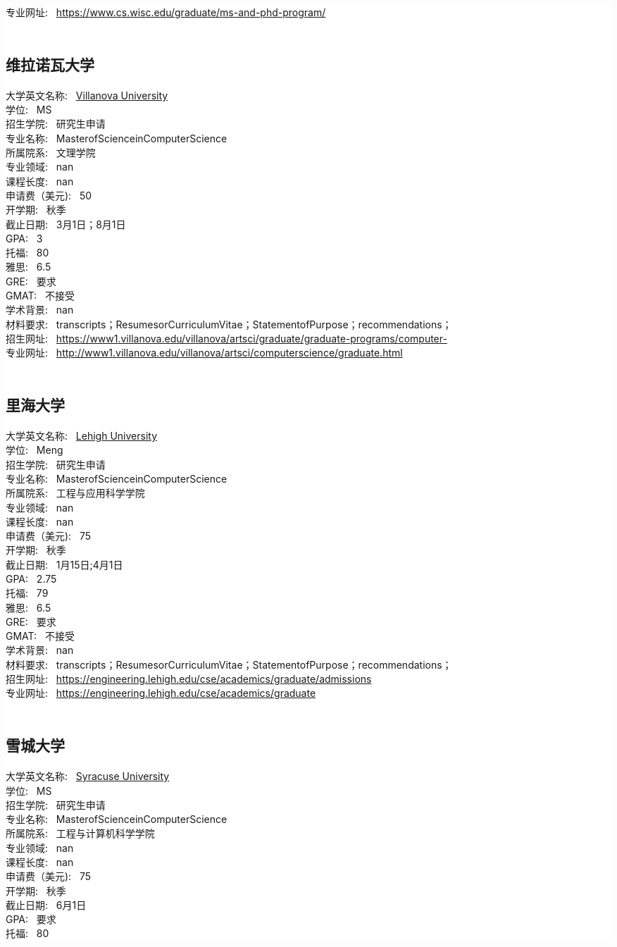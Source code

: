 专业网址: &nbsp; https://www.cs.wisc.edu/graduate/ms-and-phd-program/   </br>
</br>
## 维拉诺瓦大学
大学英文名称: &nbsp; [Villanova University](http://www1.villanova.edu/villanova/artsci/computerscience/graduate.html)   </br>
学位: &nbsp; MS   </br>
招生学院: &nbsp; 研究生申请   </br>
专业名称: &nbsp; MasterofScienceinComputerScience   </br>
所属院系: &nbsp; 文理学院   </br>
专业领域: &nbsp; nan   </br>
课程长度: &nbsp; nan   </br>
申请费（美元): &nbsp; 50   </br>
开学期: &nbsp; 秋季   </br>
截止日期: &nbsp; 3月1日；8月1日   </br>
GPA: &nbsp; 3   </br>
托福: &nbsp; 80   </br>
雅思: &nbsp; 6.5   </br>
GRE: &nbsp; 要求   </br>
GMAT: &nbsp; 不接受   </br>
学术背景: &nbsp; nan   </br>
材料要求: &nbsp; transcripts；ResumesorCurriculumVitae；StatementofPurpose；recommendations；   </br>
招生网址: &nbsp; https://www1.villanova.edu/villanova/artsci/graduate/graduate-programs/computer-   </br>
专业网址: &nbsp; http://www1.villanova.edu/villanova/artsci/computerscience/graduate.html   </br>
</br>
## 里海大学
大学英文名称: &nbsp; [Lehigh University](https://engineering.lehigh.edu/cse/academics/graduate)   </br>
学位: &nbsp; Meng   </br>
招生学院: &nbsp; 研究生申请   </br>
专业名称: &nbsp; MasterofScienceinComputerScience   </br>
所属院系: &nbsp; 工程与应用科学学院   </br>
专业领域: &nbsp; nan   </br>
课程长度: &nbsp; nan   </br>
申请费（美元): &nbsp; 75   </br>
开学期: &nbsp; 秋季   </br>
截止日期: &nbsp; 1月15日;4月1日   </br>
GPA: &nbsp; 2.75   </br>
托福: &nbsp; 79   </br>
雅思: &nbsp; 6.5   </br>
GRE: &nbsp; 要求   </br>
GMAT: &nbsp; 不接受   </br>
学术背景: &nbsp; nan   </br>
材料要求: &nbsp; transcripts；ResumesorCurriculumVitae；StatementofPurpose；recommendations；   </br>
招生网址: &nbsp; https://engineering.lehigh.edu/cse/academics/graduate/admissions   </br>
专业网址: &nbsp; https://engineering.lehigh.edu/cse/academics/graduate   </br>
</br>
## 雪城大学
大学英文名称: &nbsp; [Syracuse University](http://eng-cs.syr.edu/our-departments/electrical-engineering-and-computer-science/graduate/academic-programs/)   </br>
学位: &nbsp; MS   </br>
招生学院: &nbsp; 研究生申请   </br>
专业名称: &nbsp; MasterofScienceinComputerScience   </br>
所属院系: &nbsp; 工程与计算机科学学院   </br>
专业领域: &nbsp; nan   </br>
课程长度: &nbsp; nan   </br>
申请费（美元): &nbsp; 75   </br>
开学期: &nbsp; 秋季   </br>
截止日期: &nbsp; 6月1日   </br>
GPA: &nbsp; 要求   </br>
托福: &nbsp; 80   </br>